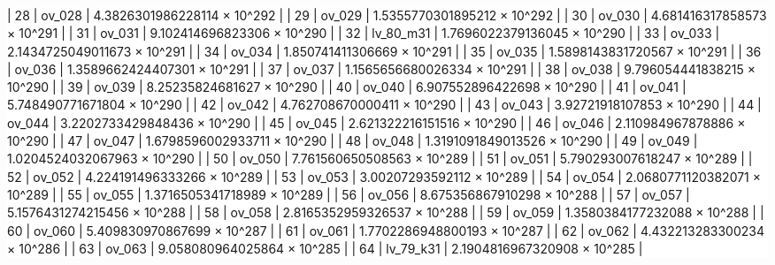 | 28 | ov_028 | 4.3826301986228114 × 10^292 |
| 29 | ov_029 | 1.5355770301895212 × 10^292 |
| 30 | ov_030 | 4.681416317858573 × 10^291 |
| 31 | ov_031 | 9.102414696823306 × 10^290 |
| 32 | lv_80_m31 | 1.7696022379136045 × 10^290 |
| 33 | ov_033 | 2.1434725049011673 × 10^291 |
| 34 | ov_034 | 1.850741411306669 × 10^291 |
| 35 | ov_035 | 1.5898143831720567 × 10^291 |
| 36 | ov_036 | 1.3589662424407301 × 10^291 |
| 37 | ov_037 | 1.1565656680026334 × 10^291 |
| 38 | ov_038 | 9.796054441838215 × 10^290 |
| 39 | ov_039 | 8.25235824681627 × 10^290 |
| 40 | ov_040 | 6.907552896422698 × 10^290 |
| 41 | ov_041 | 5.748490771671804 × 10^290 |
| 42 | ov_042 | 4.762708670000411 × 10^290 |
| 43 | ov_043 | 3.92721918107853 × 10^290 |
| 44 | ov_044 | 3.2202733429848436 × 10^290 |
| 45 | ov_045 | 2.621322216151516 × 10^290 |
| 46 | ov_046 | 2.110984967878886 × 10^290 |
| 47 | ov_047 | 1.6798596002933711 × 10^290 |
| 48 | ov_048 | 1.3191091849013526 × 10^290 |
| 49 | ov_049 | 1.0204524032067963 × 10^290 |
| 50 | ov_050 | 7.761560650508563 × 10^289 |
| 51 | ov_051 | 5.790293007618247 × 10^289 |
| 52 | ov_052 | 4.224191496333266 × 10^289 |
| 53 | ov_053 | 3.00207293592112 × 10^289 |
| 54 | ov_054 | 2.0680771120382071 × 10^289 |
| 55 | ov_055 | 1.3716505341718989 × 10^289 |
| 56 | ov_056 | 8.675356867910298 × 10^288 |
| 57 | ov_057 | 5.1576431274215456 × 10^288 |
| 58 | ov_058 | 2.8165352959326537 × 10^288 |
| 59 | ov_059 | 1.3580384177232088 × 10^288 |
| 60 | ov_060 | 5.409830970867699 × 10^287 |
| 61 | ov_061 | 1.7702286948800193 × 10^287 |
| 62 | ov_062 | 4.432213283300234 × 10^286 |
| 63 | ov_063 | 9.058080964025864 × 10^285 |
| 64 | lv_79_k31 | 2.1904816967320908 × 10^285 |
